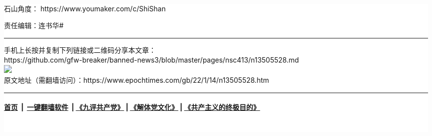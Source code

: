  </ok>
</p>
<p>
 石山角度：
 <ok href="https://www.youmaker.com/c/ShiShan">
  https://www.youmaker.com/c/ShiShan
 </ok>
</p>
<p>
 责任编辑：连书华#
</p>
</div>
<hr/>
手机上长按并复制下列链接或二维码分享本文章：<br/>
https://github.com/gfw-breaker/banned-news3/blob/master/pages/nsc413/n13505528.md <br/>
<a href='https://github.com/gfw-breaker/banned-news3/blob/master/pages/nsc413/n13505528.md'><img src='https://github.com/gfw-breaker/banned-news3/blob/master/pages/nsc413/n13505528.md.png'/></a> <br/>
原文地址（需翻墙访问）：https://www.epochtimes.com/gb/22/1/14/n13505528.htm


------------------------
#### [首页](https://github.com/gfw-breaker/banned-news3/blob/master/README.md) &nbsp;|&nbsp; [一键翻墙软件](https://github.com/gfw-breaker/nogfw/blob/master/README.md) &nbsp;| [《九评共产党》](https://github.com/gfw-breaker/9ping.md/blob/master/README.md#九评之一评共产党是什么) | [《解体党文化》](https://github.com/gfw-breaker/jtdwh.md/blob/master/README.md) | [《共产主义的终极目的》](https://github.com/gfw-breaker/gczydzjmd.md/blob/master/README.md)


<img src='http://gfw-breaker.win/banned-news3/pages/nsc413/n13505528.md' width='0px' height='0px'/>